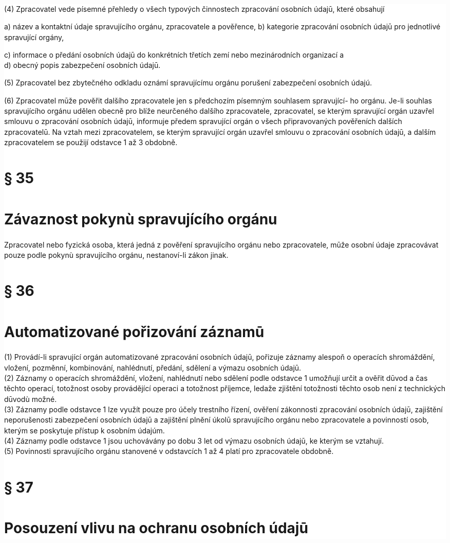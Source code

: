 (4) Zpracovatel vede písemné přehledy o všech typových činnostech zpracování osobních údajū, které obsahují

a)  název a kontaktní údaje spravujícího orgánu, zpracovatele a pověřence, b)  kategorie zpracování osobních údajū pro jednotlivé spravující orgány,

c) informace o předání osobních údajū do konkrétních třetích zemí nebo mezinárodních organizací a   
d) obecný popis zabezpečení osobních údajū.

(5) Zpracovatel bez zbytečného odkladu oznámí spravujícímu orgánu porušení zabezpečení osobních údajú.

(6) Zpracovatel mūže pověřit dalšího zpracovatele jen s předchozím písemným souhlasem spravující- ho orgánu. Je-li souhlas spravujícího orgánu udělen obecně pro blíže neurčeného dalšího zpracovatele, zpracovatel, se kterým spravující orgán uzavřel smlouvu o zpracování osobních údajū, informuje předem spravující orgán o všech připravovaných pověřeních dalších zpracovatelū. Na vztah mezi zpracovatelem, se kterým spravující orgán uzavřel smlouvu o zpracování osobních údajū, a dalším zpracovatelem se použijí odstavce 1 až 3 obdobně.

# § 35

# Závaznost pokynù spravujícího orgánu

Zpracovatel nebo fyzická osoba, která jedná z pověření spravujícího orgánu nebo zpracovatele, mūže osobní údaje zpracovávat pouze podle pokynù spravujícího orgánu, nestanoví-li zákon jinak.

# § 36

# Automatizované pořizování záznamū

(1) Provádí-li spravující orgán automatizované zpracování osobních údajū, pořizuje záznamy alespoň o operacích shromáždění, vložení, pozměnní, kombinování, nahlédnutí, předání, sdělení a výmazu osobních údajū.   
(2) Záznamy o operacích shromáždění, vložení, nahlédnutí nebo sdělení podle odstavce 1 umožňují určit a ověřit dūvod a čas těchto operací, totožnost osoby provádějící operaci a totožnost příjemce, ledaže zjištění totožnosti těchto osob není z technických dūvodù možné.   
(3) Záznamy podle odstavce 1 lze využít pouze pro účely trestního řízení, ověření zákonnosti zpracování osobních údajū, zajištění neporušenosti zabezpečení osobních údajū a zajištění plnění úkolū spravujícího orgánu nebo zpracovatele a povinností osob, kterým se poskytuje přístup k osobním údajúm.   
(4) Záznamy podle odstavce 1 jsou uchovávány po dobu 3 let od výmazu osobních údajū, ke kterým se vztahují.   
(5) Povinnosti spravujícího orgánu stanovené v odstavcích 1 až 4 platí pro zpracovatele obdobně.

# § 37

# Posouzení vlivu na ochranu osobních údajū
